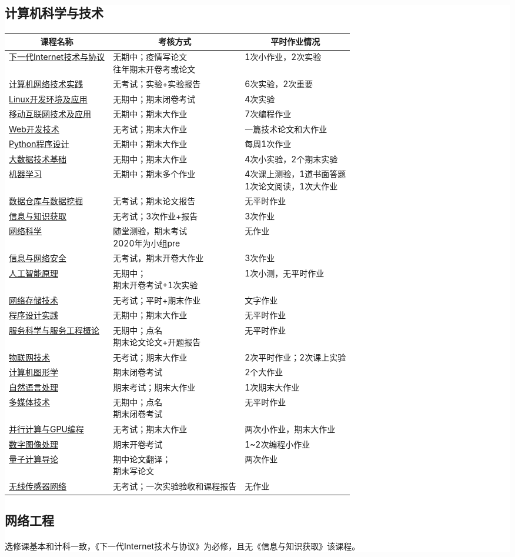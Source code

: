 
## 计算机科学与技术

| 课程名称                                                                                                            | 考核方式                                 | 平时作业情况                                     |
| ------------------------------------------------------------------------------------------------------------------- | ---------------------------------------- | ------------------------------------------------ |
| [下一代Internet技术与协议](./Computer-Science-and-Technology/Technologies-and-Protocols-of-NGI.md)                     | 无期中；疫情写论文<br />往年期末开卷考或论文   | 1次小作业，2次实验                               |
| [计算机网络技术实践](./Computer-Science-and-Technology/The-Practice-of-Computer-Network-Technology.md)                 | 无考试；实验+实验报告                    | 6次实验，2次重要                                 |
| [Linux开发环境及应用](./Computer-Science-and-Technology/Linux.md)                                                      | 无期中；期末闭卷考试                     | 4次实验                                          |
| [移动互联网技术及应用](./Computer-Science-and-Technology/Mobile-Internet-Technology-and-Application.md)                | 无期中；期末大作业                       | 7次编程作业                                      |
| [Web开发技术](Computer-Science-and-Technology/Web-Application-Developing-Technology.md)                                | 无考试；期末大作业                       | 一篇技术论文和大作业                             |
| [Python程序设计](./Computer-Science-and-Technology/Python-Programming.md)                                              | 无期中；期末大作业                       | 每周1次作业                                      |
| [大数据技术基础](./Computer-Science-and-Technology/Basics-of-Big-Data-Technology.md)                                   | 无期中；期末大作业                       | 4次小实验，2个期末实验                           |
| [机器学习](./Computer-Science-and-Technology/Machine-Learning.md)                                                      | 无期中；期末多个作业 | 4次课上测验，1道书面答题<br />1次论文阅读，1次大作业 |
| [数据仓库与数据挖掘](./Computer-Science-and-Technology/Data-Warehouse-and-Data-Mining.md)                              | 无考试；期末论文报告                     | 无平时作业                                       |
| [信息与知识获取](./Computer-Science-and-Technology/Information-and-Knowledge-Acquisition.md)                           | 无考试；3次作业+报告                     | 3次作业                                          |
| [网络科学](./Data-Science-and-Big-Data-Technology/Network-Science.md)                                                  | 随堂测验，期末考试<br />2020年为小组pre  | 无作业                                           |
| [信息与网络安全](./Computer-Science-and-Technology/Information-and-Network-Security.md)                                | 无考试，期末开卷大作业                   | 3次作业                                          |
| [人工智能原理](./Computer-Science-and-Technology/Principles-of-Artificial-Intelligence.md)                             | 无期中；<br />期末开卷考试+1次实验       | 1次小测，无平时作业                              |
| [网络存储技术](./Computer-Science-and-Technology/Network-Storage-Technologies.md)                                      | 无考试；平时+期末作业                   | 文字作业 |
| [程序设计实践](./Computer-Science-and-Technology/The-Practice-of-Programming.md)                                       | 无期中；期末大作业                       | 无平时作业                                       |
| [服务科学与服务工程概论](./Computer-Science-and-Technology/Introduction-To-Service-Science-And-Service-Engineering.md) | 无期中；点名<br />期末论文论文+开题报告  | 无平时作业                                       |
| [物联网技术](./Computer-Science-and-Technology/IoT-Technology.md)                                                      | 无考试；期末大作业                       | 2次平时作业；2次课上实验                         |
| [计算机图形学](./Data-Science-and-Big-Data-Technology/CG.md)                                                           | 期末闭卷考试                             | 2个大作业                                        |
| [自然语言处理](./Computer-Science-and-Technology/Natural-Language-Processing.md)                                       | 期末考试；期末大作业                     | 1次期末大作业                                    |
| [多媒体技术](./Computer-Science-and-Technology/Multimedia-Technology.md)                                               | 无期中；点名<br />期末闭卷考试           | 无平时作业                                       |
| [并行计算与GPU编程](./Computer-Science-and-Technology/Parallel-Computing-and-GPU-Programming.md)                       | 无考试；期末大作业                       | 两次小作业，期末大作业                           |
| [数字图像处理](./Computer-Science-and-Technology/Digital-Image-Processing.md)                                          | 期末开卷考试                             | 1~2次编程小作业                                  |
| [量子计算导论](./Computer-Science-and-Technology/Introduction-of-Quantum-Computation.md)                               | 期中论文翻译；<br />期末写论文           | 两次作业                                         |
| [无线传感器网络](./Computer-Science-and-Technology/Wireless-Sensor-Network.md)                                          | 无考试；一次实验验收和课程报告            | 无作业                                         |

## 网络工程

选修课基本和计科一致，《下一代Internet技术与协议》为必修，且无《信息与知识获取》该课程。
